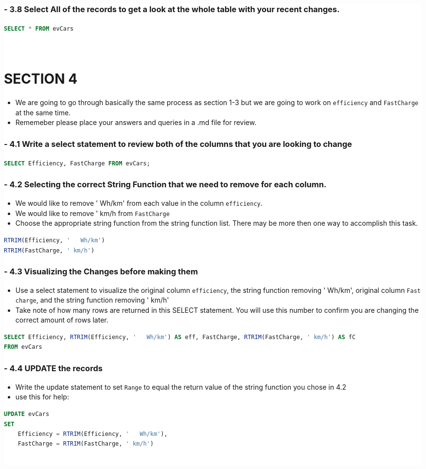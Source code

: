 ### - 3.8  Select All of the records to get a look at the whole table with your recent changes. 
```SQL
SELECT * FROM evCars
```
<br>


# SECTION 4 

- We are going to go through basically the same process as section 1-3 but we are going to work on `efficiency` and `FastCharge` at the same time. 
- Rememeber please place your answers and queries in a .md file for review. 
### - 4.1 Write a select statement to review both of the columns that you are looking to change 

```SQL
SELECT Efficiency, FastCharge FROM evCars; 
```
### - 4.2 Selecting the correct String Function that we need to remove for each column.
- We would like to remove ' Wh/km' from each value in the column `efficiency`. 
- We would like to remove ' km/h from `FastCharge`
- Choose the appropriate string function from the string function list. There may be more then one way to accomplish this task. 

```SQL
RTRIM(Efficiency, '   Wh/km')
RTRIM(FastCharge, ' km/h') 
```

### - 4.3 Visualizing the Changes before making them 

- Use a select statement to visualize the original column `efficiency`, the string function removing ' Wh/km', original column  `Fastcharge`, and the string function removing ' km/h'
- Take note of how many rows are returned in this SELECT statement. You will use this number to confirm you are changing the correct amount of rows later. 

```SQL
SELECT Efficiency, RTRIM(Efficiency, '   Wh/km') AS eff, FastCharge, RTRIM(FastCharge, ' km/h') AS fC
FROM evCars
```

### - 4.4 UPDATE the records

- Write the update statement to set `Range` to equal the return value of the string function you chose in 4.2
- use this for help: 

```SQL
UPDATE evCars
SET
	Efficiency = RTRIM(Efficiency, '   Wh/km'),
	FastCharge = RTRIM(FastCharge, ' km/h') 
```
<br>

